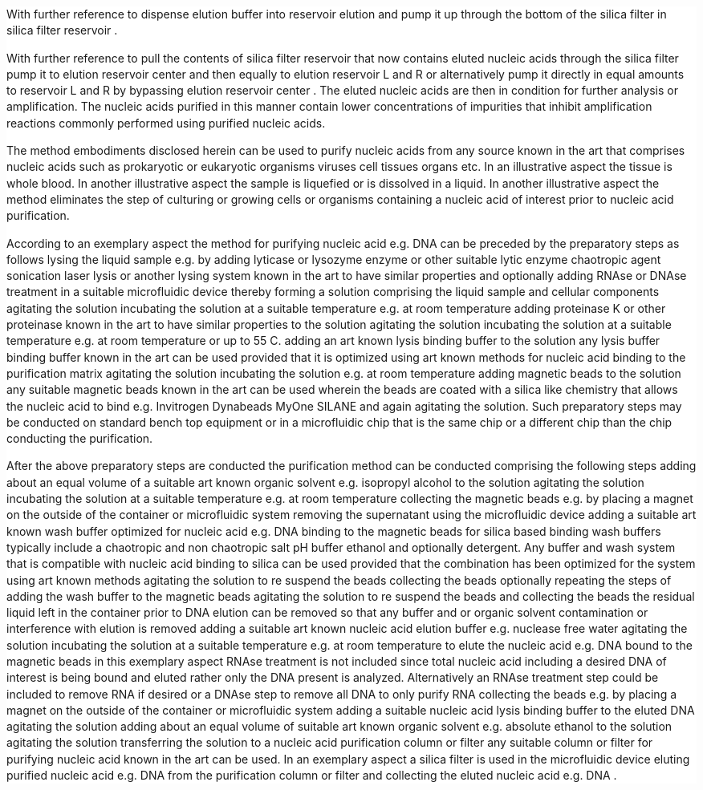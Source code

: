 With further reference to dispense elution buffer into reservoir elution and pump it up through the bottom of the silica filter in silica filter reservoir .

With further reference to pull the contents of silica filter reservoir that now contains eluted nucleic acids through the silica filter pump it to elution reservoir center and then equally to elution reservoir L and R or alternatively pump it directly in equal amounts to reservoir L and R by bypassing elution reservoir center . The eluted nucleic acids are then in condition for further analysis or amplification. The nucleic acids purified in this manner contain lower concentrations of impurities that inhibit amplification reactions commonly performed using purified nucleic acids.

The method embodiments disclosed herein can be used to purify nucleic acids from any source known in the art that comprises nucleic acids such as prokaryotic or eukaryotic organisms viruses cell tissues organs etc. In an illustrative aspect the tissue is whole blood. In another illustrative aspect the sample is liquefied or is dissolved in a liquid. In another illustrative aspect the method eliminates the step of culturing or growing cells or organisms containing a nucleic acid of interest prior to nucleic acid purification.

According to an exemplary aspect the method for purifying nucleic acid e.g. DNA can be preceded by the preparatory steps as follows lysing the liquid sample e.g. by adding lyticase or lysozyme enzyme or other suitable lytic enzyme chaotropic agent sonication laser lysis or another lysing system known in the art to have similar properties and optionally adding RNAse or DNAse treatment in a suitable microfluidic device thereby forming a solution comprising the liquid sample and cellular components agitating the solution incubating the solution at a suitable temperature e.g. at room temperature adding proteinase K or other proteinase known in the art to have similar properties to the solution agitating the solution incubating the solution at a suitable temperature e.g. at room temperature or up to 55 C. adding an art known lysis binding buffer to the solution any lysis buffer binding buffer known in the art can be used provided that it is optimized using art known methods for nucleic acid binding to the purification matrix agitating the solution incubating the solution e.g. at room temperature adding magnetic beads to the solution any suitable magnetic beads known in the art can be used wherein the beads are coated with a silica like chemistry that allows the nucleic acid to bind e.g. Invitrogen Dynabeads MyOne SILANE and again agitating the solution. Such preparatory steps may be conducted on standard bench top equipment or in a microfluidic chip that is the same chip or a different chip than the chip conducting the purification.

After the above preparatory steps are conducted the purification method can be conducted comprising the following steps adding about an equal volume of a suitable art known organic solvent e.g. isopropyl alcohol to the solution agitating the solution incubating the solution at a suitable temperature e.g. at room temperature collecting the magnetic beads e.g. by placing a magnet on the outside of the container or microfluidic system removing the supernatant using the microfluidic device adding a suitable art known wash buffer optimized for nucleic acid e.g. DNA binding to the magnetic beads for silica based binding wash buffers typically include a chaotropic and non chaotropic salt pH buffer ethanol and optionally detergent. Any buffer and wash system that is compatible with nucleic acid binding to silica can be used provided that the combination has been optimized for the system using art known methods agitating the solution to re suspend the beads collecting the beads optionally repeating the steps of adding the wash buffer to the magnetic beads agitating the solution to re suspend the beads and collecting the beads the residual liquid left in the container prior to DNA elution can be removed so that any buffer and or organic solvent contamination or interference with elution is removed adding a suitable art known nucleic acid elution buffer e.g. nuclease free water agitating the solution incubating the solution at a suitable temperature e.g. at room temperature to elute the nucleic acid e.g. DNA bound to the magnetic beads in this exemplary aspect RNAse treatment is not included since total nucleic acid including a desired DNA of interest is being bound and eluted rather only the DNA present is analyzed. Alternatively an RNAse treatment step could be included to remove RNA if desired or a DNAse step to remove all DNA to only purify RNA collecting the beads e.g. by placing a magnet on the outside of the container or microfluidic system adding a suitable nucleic acid lysis binding buffer to the eluted DNA agitating the solution adding about an equal volume of suitable art known organic solvent e.g. absolute ethanol to the solution agitating the solution transferring the solution to a nucleic acid purification column or filter any suitable column or filter for purifying nucleic acid known in the art can be used. In an exemplary aspect a silica filter is used in the microfluidic device eluting purified nucleic acid e.g. DNA from the purification column or filter and collecting the eluted nucleic acid e.g. DNA .
